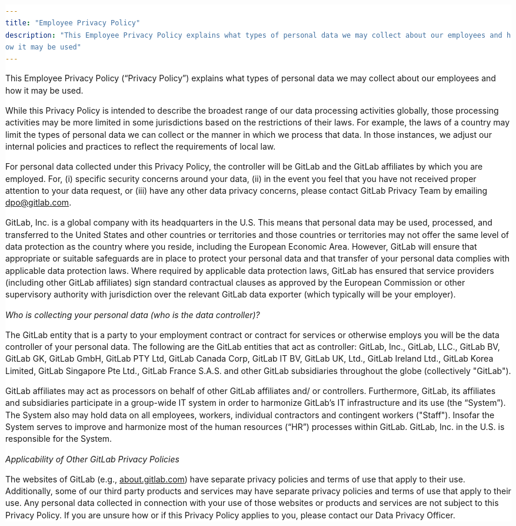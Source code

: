 ```yaml
---
title: "Employee Privacy Policy"
description: "This Employee Privacy Policy explains what types of personal data we may collect about our employees and how it may be used"
---
```


This Employee Privacy Policy (“Privacy Policy”) explains what types of personal data we may collect about our employees and how it may be used.

While this Privacy Policy is intended to describe the broadest range of our data processing activities globally, those processing activities may be more limited in some jurisdictions based on the restrictions of their laws. For example, the laws of a country may limit the types of personal data we can collect or the manner in which we process that data. In those instances, we adjust our internal policies and practices to reflect the requirements of local law.

For personal data collected under this Privacy Policy, the controller will be GitLab and the GitLab affiliates by which you are employed. For, (i) specific security concerns around your data, (ii) in the event you feel that you have not received proper attention to your data request, or (iii) have any other data privacy concerns, please contact GitLab Privacy Team by emailing [dpo@gitlab.com](mailto:dpo@gitlab.com).


GitLab, Inc. is a global company with its headquarters in the U.S. This means that personal data may be used, processed, and transferred to the United States and other countries or territories and those countries or territories may not offer the same level of data protection as the country where you reside, including the European Economic Area.  However, GitLab will ensure that appropriate or suitable safeguards are in place to protect your personal data and that transfer of your personal data complies with applicable data protection laws. Where required by applicable data protection laws, GitLab has ensured that service providers (including other GitLab affiliates) sign standard contractual clauses as approved by the European Commission or other supervisory authority with jurisdiction over the relevant GitLab data exporter (which typically will be your employer).

*Who is collecting your personal data (who is the data controller)?*

The GitLab entity that is a party to your employment contract or contract for services or otherwise employs you will be the data controller of your personal data.  The following are the GitLab entities that act as controller:  GitLab, Inc., GitLab, LLC., GitLab BV, GitLab GK, GitLab GmbH, GitLab PTY Ltd, GitLab Canada Corp, GitLab IT BV, GitLab UK, Ltd., GitLab Ireland Ltd., GitLab Korea Limited, GitLab Singapore Pte Ltd., GitLab France S.A.S. and other GitLab subsidiaries throughout the globe (collectively "GitLab").

GitLab affiliates may act as processors on behalf of other GitLab affiliates and/ or controllers.  Furthermore, GitLab, its affiliates and subsidiaries participate in a group-wide IT system in order to harmonize GitLab’s IT infrastructure and its use (the “System”). The System also may hold data on all employees, workers, individual contractors and contingent workers ("Staff"). Insofar the System serves to improve and harmonize most of the human resources (“HR”) processes within GitLab. GitLab, Inc. in the U.S. is responsible for the System.

*Applicability of Other GitLab Privacy Policies*

The websites of GitLab (e.g., [about.gitlab.com](https://about.gitlab.com/)) have separate privacy policies and terms of use that apply to their use. Additionally, some of our third party products and services may have separate privacy policies and terms of use that apply to their use. Any personal data collected in connection with your use of those websites or products and services are not subject to this Privacy Policy.  If you are unsure how or if this Privacy Policy applies to you, please contact our Data Privacy Officer.
